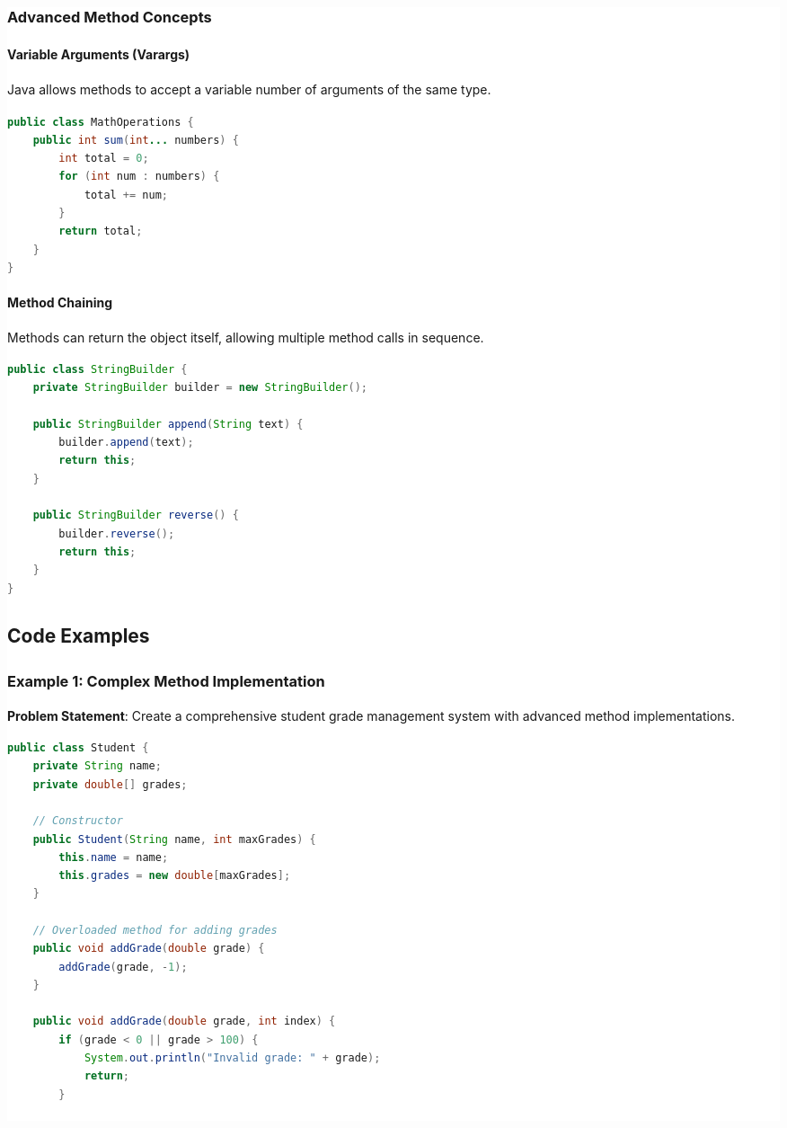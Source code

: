 ### Advanced Method Concepts

#### Variable Arguments (Varargs)
Java allows methods to accept a variable number of arguments of the same type.

```java
public class MathOperations {
    public int sum(int... numbers) {
        int total = 0;
        for (int num : numbers) {
            total += num;
        }
        return total;
    }
}
```

#### Method Chaining
Methods can return the object itself, allowing multiple method calls in sequence.

```java
public class StringBuilder {
    private StringBuilder builder = new StringBuilder();
    
    public StringBuilder append(String text) {
        builder.append(text);
        return this;
    }
    
    public StringBuilder reverse() {
        builder.reverse();
        return this;
    }
}
```

## Code Examples

### Example 1: Complex Method Implementation
**Problem Statement**: Create a comprehensive student grade management system with advanced method implementations.

```java
public class Student {
    private String name;
    private double[] grades;
    
    // Constructor
    public Student(String name, int maxGrades) {
        this.name = name;
        this.grades = new double[maxGrades];
    }
    
    // Overloaded method for adding grades
    public void addGrade(double grade) {
        addGrade(grade, -1);
    }
    
    public void addGrade(double grade, int index) {
        if (grade < 0 || grade > 100) {
            System.out.println("Invalid grade: " + grade);
            return;
        }
        
```